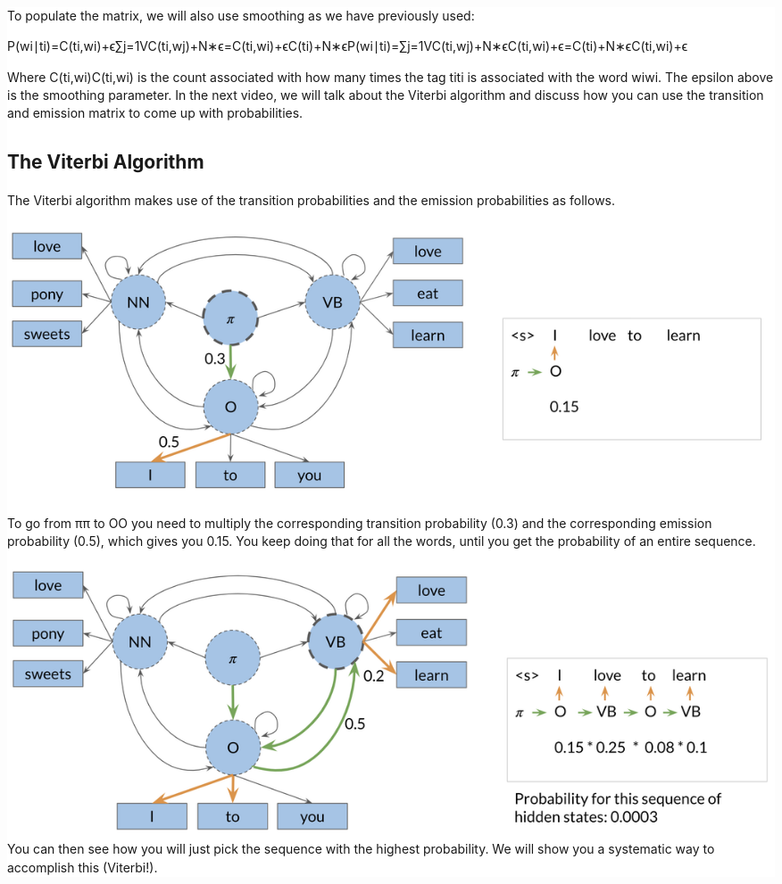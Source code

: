 To populate the matrix, we will also use smoothing as we have previously used: 
    

P(wi∣ti)=C(ti,wi)+ϵ∑j=1VC(ti,wj)+N∗ϵ=C(ti,wi)+ϵC(ti)+N∗ϵP(wi​∣ti​)​=∑j=1V​C(ti​,wj​)+N∗ϵC(ti​,wi​)+ϵ​=C(ti​)+N∗ϵC(ti​,wi​)+ϵ​​

Where C(ti,wi)C(ti​,wi​) is the count associated with how many times the tag titi​ is associated with the word wiwi​. The epsilon above is the smoothing parameter. In the next video, we will talk about the Viterbi algorithm and discuss how you can use the transition and emission matrix to come up with probabilities. 

## The Viterbi Algorithm

The Viterbi algorithm makes use of the transition probabilities and the emission probabilities as follows. 

![](VA1.png)

To go from ππ to OO you need to multiply the corresponding transition probability (0.3) and the corresponding emission probability (0.5), which gives you 0.15. You keep doing that for all the words, until you get the probability of an entire sequence. 

![](VA2.png)
You can then see how you will just pick the sequence with the highest probability. We will show you a systematic way to accomplish this (Viterbi!). 
